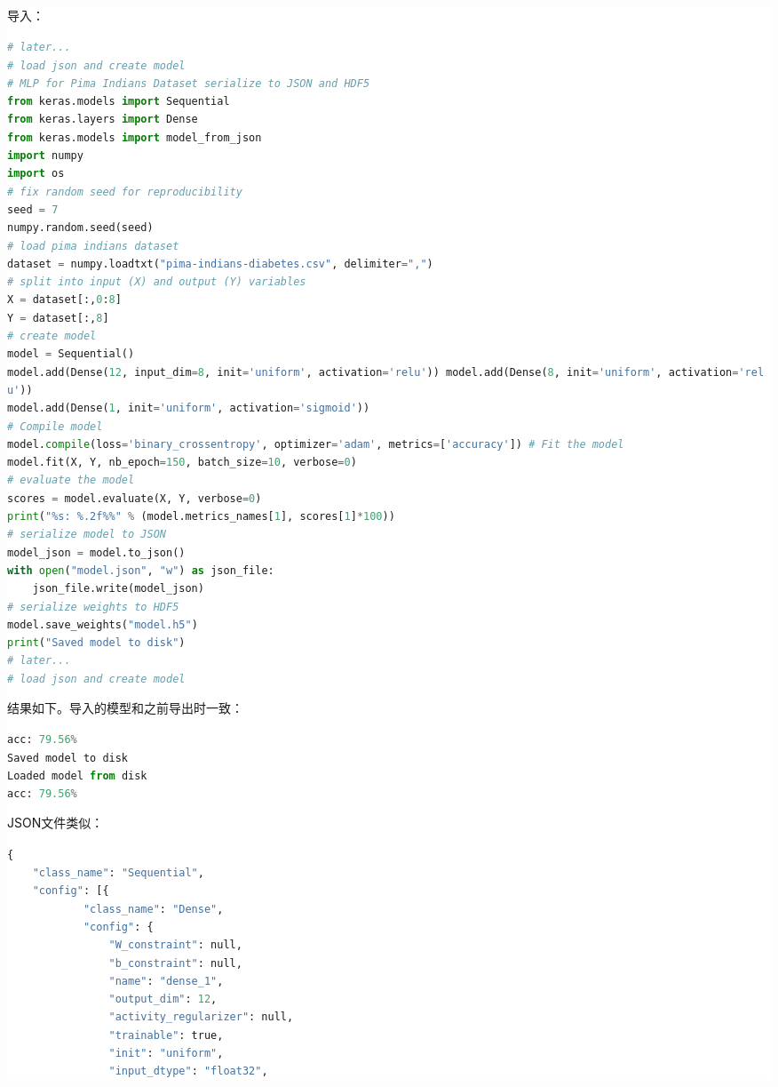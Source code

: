 导入：

```python
# later...
# load json and create model
# MLP for Pima Indians Dataset serialize to JSON and HDF5
from keras.models import Sequential
from keras.layers import Dense
from keras.models import model_from_json
import numpy
import os
# fix random seed for reproducibility
seed = 7
numpy.random.seed(seed)
# load pima indians dataset
dataset = numpy.loadtxt("pima-indians-diabetes.csv", delimiter=",")
# split into input (X) and output (Y) variables
X = dataset[:,0:8]
Y = dataset[:,8]
# create model
model = Sequential()
model.add(Dense(12, input_dim=8, init='uniform', activation='relu')) model.add(Dense(8, init='uniform', activation='relu'))
model.add(Dense(1, init='uniform', activation='sigmoid'))
# Compile model
model.compile(loss='binary_crossentropy', optimizer='adam', metrics=['accuracy']) # Fit the model
model.fit(X, Y, nb_epoch=150, batch_size=10, verbose=0)
# evaluate the model
scores = model.evaluate(X, Y, verbose=0)
print("%s: %.2f%%" % (model.metrics_names[1], scores[1]*100))
# serialize model to JSON
model_json = model.to_json()
with open("model.json", "w") as json_file:
    json_file.write(model_json)
# serialize weights to HDF5
model.save_weights("model.h5")
print("Saved model to disk")
# later...
# load json and create model
```

结果如下。导入的模型和之前导出时一致：


```python
acc: 79.56%
Saved model to disk
Loaded model from disk
acc: 79.56%
```

JSON文件类似：

```python
{
    "class_name": "Sequential",
    "config": [{
            "class_name": "Dense",
            "config": {
                "W_constraint": null,
                "b_constraint": null,
                "name": "dense_1",
                "output_dim": 12,
                "activity_regularizer": null,
                "trainable": true,
                "init": "uniform",
                "input_dtype": "float32",
```